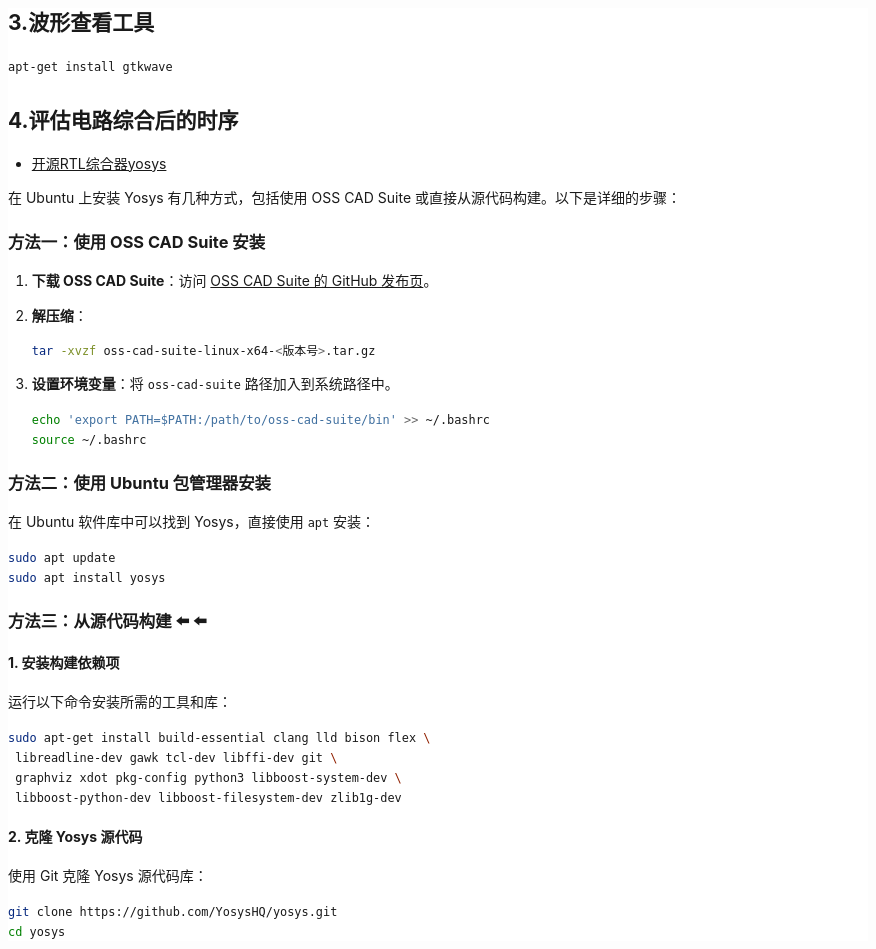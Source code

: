 ## 3.波形查看工具

```bash
apt-get install gtkwave
```

## 4.评估电路综合后的时序

- [开源RTL综合器yosys](https://yosyshq.net/yosys)

在 Ubuntu 上安装 Yosys 有几种方式，包括使用 OSS CAD Suite 或直接从源代码构建。以下是详细的步骤：

### 方法一：使用 OSS CAD Suite 安装

1. **下载 OSS CAD Suite**：访问 [OSS CAD Suite 的 GitHub 发布页](https://github.com/YosysHQ/oss-cad-suite-build/releases)。

2. **解压缩**：

   ```bash
   tar -xvzf oss-cad-suite-linux-x64-<版本号>.tar.gz
   ```

3. **设置环境变量**：将 `oss-cad-suite` 路径加入到系统路径中。

   ```bash
   echo 'export PATH=$PATH:/path/to/oss-cad-suite/bin' >> ~/.bashrc
   source ~/.bashrc
   ```

### 方法二：使用 Ubuntu 包管理器安装

在 Ubuntu 软件库中可以找到 Yosys，直接使用 `apt` 安装：

```bash
sudo apt update
sudo apt install yosys
```

### 方法三：从源代码构建 ⬅️ ⬅️

#### 1. 安装构建依赖项

   运行以下命令安装所需的工具和库：

   ```bash
sudo apt-get install build-essential clang lld bison flex \
    libreadline-dev gawk tcl-dev libffi-dev git \
    graphviz xdot pkg-config python3 libboost-system-dev \
    libboost-python-dev libboost-filesystem-dev zlib1g-dev
   ```

#### 2. 克隆 Yosys 源代码

   使用 Git 克隆 Yosys 源代码库：

   ```bash
git clone https://github.com/YosysHQ/yosys.git
cd yosys
   ```
